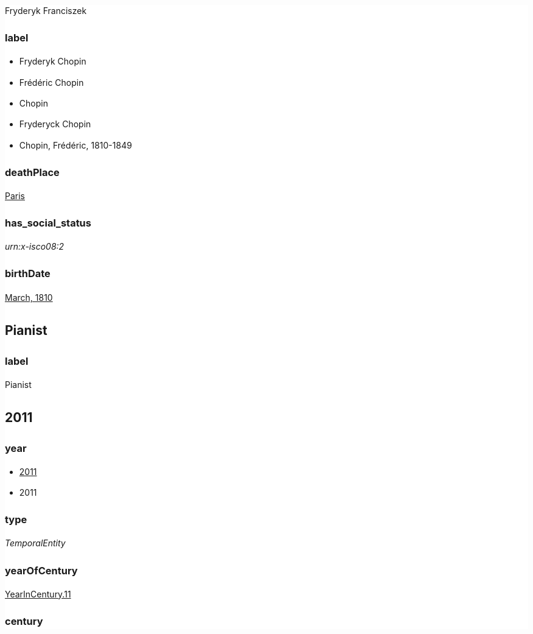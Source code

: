 
Fryderyk Franciszek

### label

 - Fryderyk Chopin

 - Frédéric Chopin

 - Chopin

 - Fryderyck Chopin

 - Chopin, Frédéric, 1810-1849

### deathPlace


[Paris](#Paris)

### has_social_status


*urn:x-isco08:2*

### birthDate


[March, 1810](#March-1810)

## Pianist

### label


Pianist

## 2011

### year

 - [2011](#2011)

 - 2011

### type


*TemporalEntity*

### yearOfCentury


[YearInCentury.11](#YearInCentury.11)

### century
